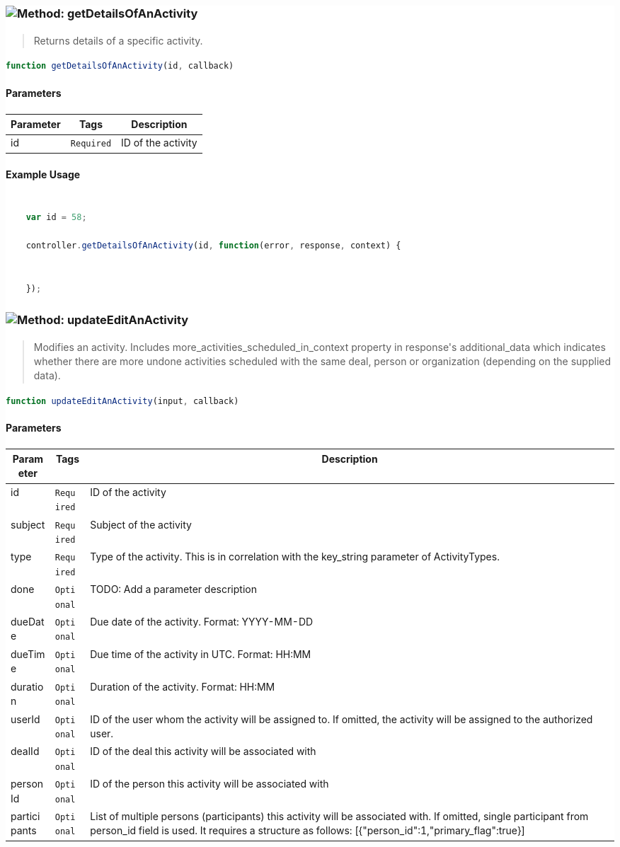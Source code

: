 

### <a name="get_details_of_an_activity"></a>![Method: ](https://apidocs.io/img/method.png ".ActivitiesController.getDetailsOfAnActivity") getDetailsOfAnActivity

> Returns details of a specific activity.


```javascript
function getDetailsOfAnActivity(id, callback)
```
#### Parameters

| Parameter | Tags | Description |
|-----------|------|-------------|
| id |  ``` Required ```  | ID of the activity |



#### Example Usage

```javascript

    var id = 58;

    controller.getDetailsOfAnActivity(id, function(error, response, context) {

    
    });
```



### <a name="update_edit_an_activity"></a>![Method: ](https://apidocs.io/img/method.png ".ActivitiesController.updateEditAnActivity") updateEditAnActivity

> Modifies an activity. Includes more_activities_scheduled_in_context property in response's additional_data which indicates whether there are more undone activities scheduled with the same deal, person or organization (depending on the supplied data).


```javascript
function updateEditAnActivity(input, callback)
```
#### Parameters

| Parameter | Tags | Description |
|-----------|------|-------------|
| id |  ``` Required ```  | ID of the activity |
| subject |  ``` Required ```  | Subject of the activity |
| type |  ``` Required ```  | Type of the activity. This is in correlation with the key_string parameter of ActivityTypes. |
| done |  ``` Optional ```  | TODO: Add a parameter description |
| dueDate |  ``` Optional ```  | Due date of the activity. Format: YYYY-MM-DD |
| dueTime |  ``` Optional ```  | Due time of the activity in UTC. Format: HH:MM |
| duration |  ``` Optional ```  | Duration of the activity. Format: HH:MM |
| userId |  ``` Optional ```  | ID of the user whom the activity will be assigned to. If omitted, the activity will be assigned to the authorized user. |
| dealId |  ``` Optional ```  | ID of the deal this activity will be associated with |
| personId |  ``` Optional ```  | ID of the person this activity will be associated with |
| participants |  ``` Optional ```  | List of multiple persons (participants) this activity will be associated with. If omitted, single participant from person_id field is used. It requires a structure as follows: [{"person_id":1,"primary_flag":true}] |